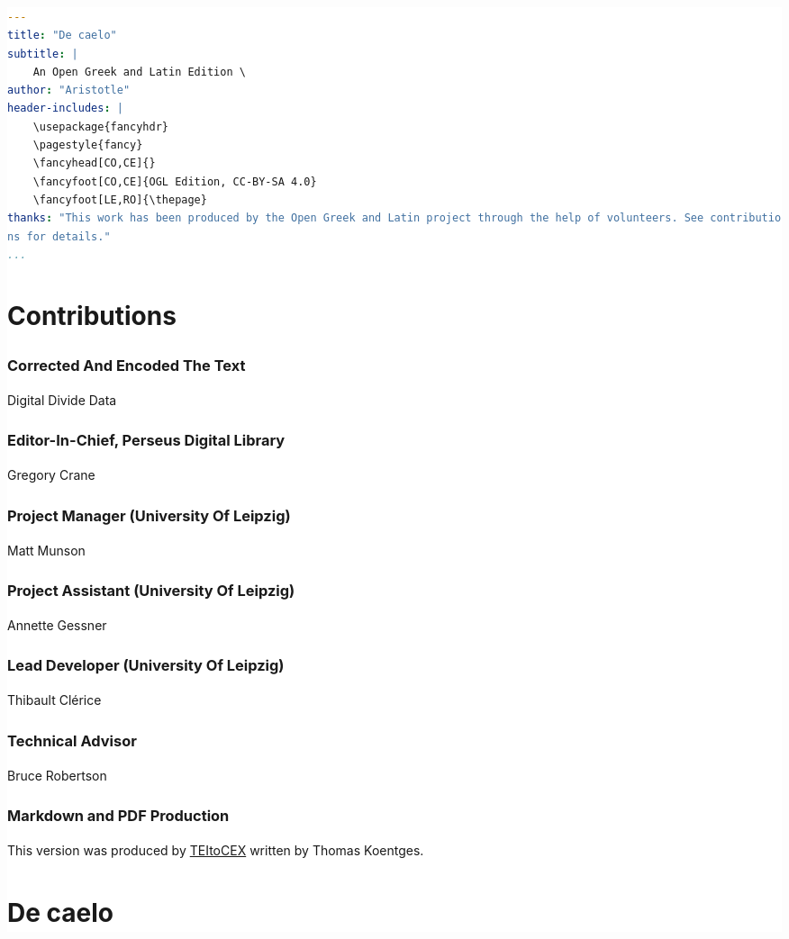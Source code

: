 ```yaml
---
title: "De caelo"
subtitle: |
	An Open Greek and Latin Edition \ 
author: "Aristotle"
header-includes: | 
	\usepackage{fancyhdr}
	\pagestyle{fancy}
	\fancyhead[CO,CE]{}
	\fancyfoot[CO,CE]{OGL Edition, CC-BY-SA 4.0}
	\fancyfoot[LE,RO]{\thepage}
thanks: "This work has been produced by the Open Greek and Latin project through the help of volunteers. See contributions for details."
...
```


# Contributions


### Corrected And Encoded The Text

Digital Divide Data  
  
### Editor-In-Chief, Perseus Digital Library

Gregory Crane  
  
### Project Manager (University Of Leipzig)

Matt Munson  
  
### Project Assistant (University Of Leipzig)

Annette Gessner  
  
### Lead Developer (University Of Leipzig)

Thibault Clérice  
  
### Technical Advisor

Bruce Robertson  
  
### Markdown and PDF Production

This version was produced by [TEItoCEX](https://github.com/ThomasK81/TEItoCEX) written by Thomas Koentges.

# De caelo
